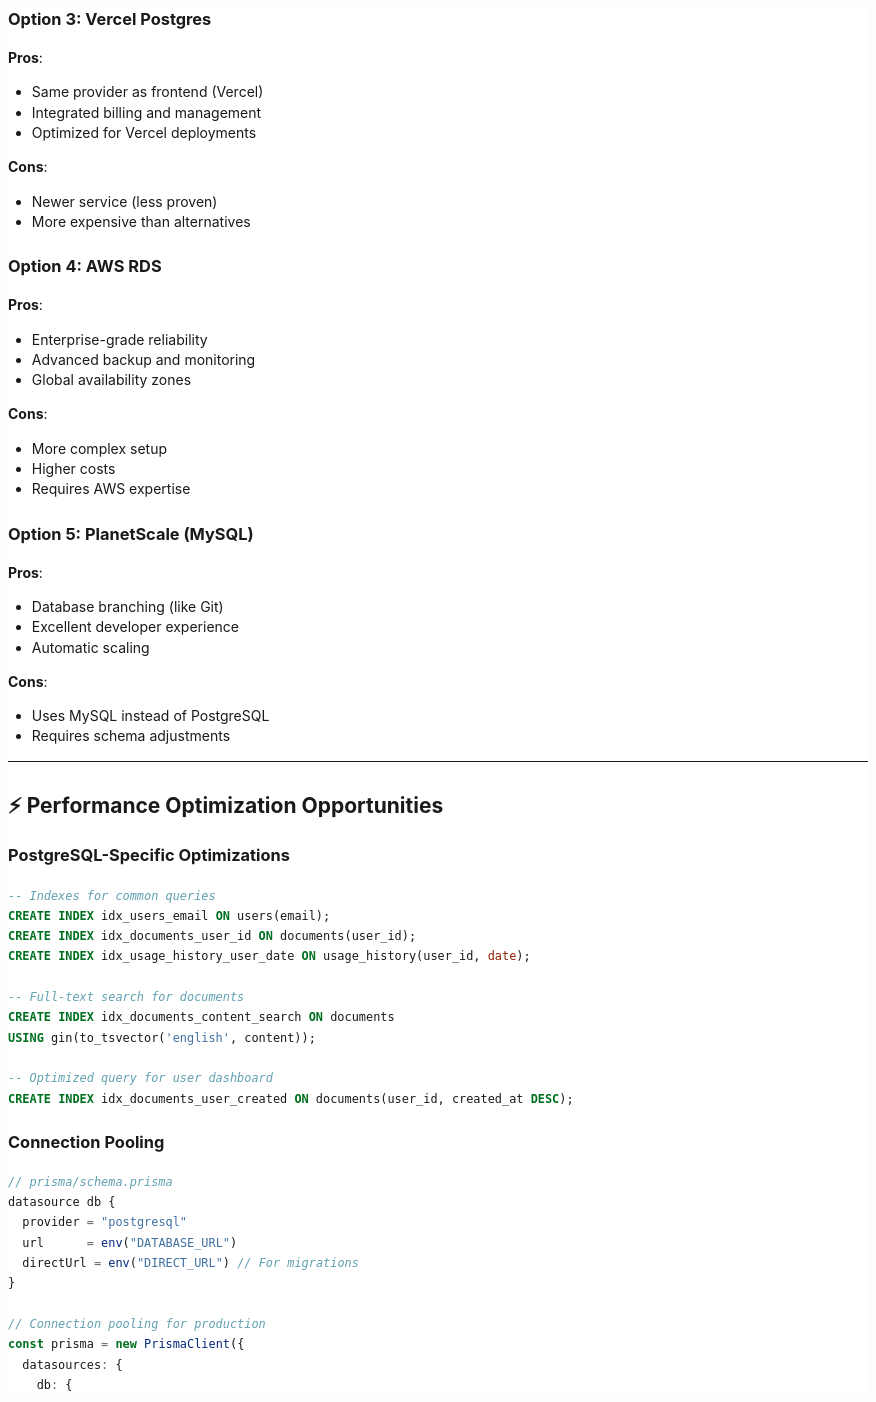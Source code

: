 ### **Option 3: Vercel Postgres**
**Pros**:
- Same provider as frontend (Vercel)
- Integrated billing and management
- Optimized for Vercel deployments

**Cons**:
- Newer service (less proven)
- More expensive than alternatives

### **Option 4: AWS RDS**
**Pros**:
- Enterprise-grade reliability
- Advanced backup and monitoring
- Global availability zones

**Cons**:
- More complex setup
- Higher costs
- Requires AWS expertise

### **Option 5: PlanetScale (MySQL)**
**Pros**:
- Database branching (like Git)
- Excellent developer experience
- Automatic scaling

**Cons**:
- Uses MySQL instead of PostgreSQL
- Requires schema adjustments

---

## ⚡ **Performance Optimization Opportunities**

### **PostgreSQL-Specific Optimizations**
```sql
-- Indexes for common queries
CREATE INDEX idx_users_email ON users(email);
CREATE INDEX idx_documents_user_id ON documents(user_id);
CREATE INDEX idx_usage_history_user_date ON usage_history(user_id, date);

-- Full-text search for documents
CREATE INDEX idx_documents_content_search ON documents 
USING gin(to_tsvector('english', content));

-- Optimized query for user dashboard
CREATE INDEX idx_documents_user_created ON documents(user_id, created_at DESC);
```

### **Connection Pooling**
```typescript
// prisma/schema.prisma
datasource db {
  provider = "postgresql"
  url      = env("DATABASE_URL")
  directUrl = env("DIRECT_URL") // For migrations
}

// Connection pooling for production
const prisma = new PrismaClient({
  datasources: {
    db: {
```